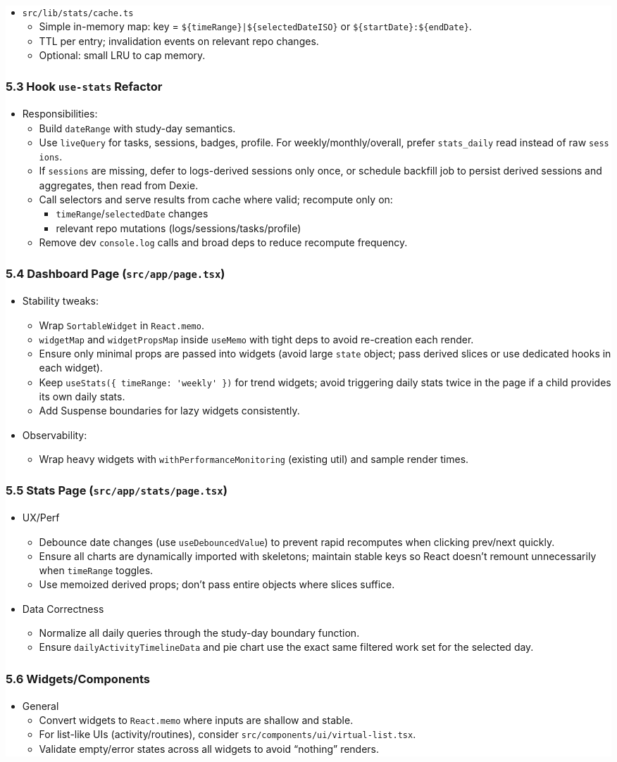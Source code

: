 - `src/lib/stats/cache.ts`
  - Simple in-memory map: key = `${timeRange}|${selectedDateISO}` or `${startDate}:${endDate}`.
  - TTL per entry; invalidation events on relevant repo changes.
  - Optional: small LRU to cap memory.

### 5.3 Hook `use-stats` Refactor

- Responsibilities:
  - Build `dateRange` with study-day semantics.
  - Use `liveQuery` for tasks, sessions, badges, profile. For weekly/monthly/overall, prefer `stats_daily` read instead of raw `sessions`.
  - If `sessions` are missing, defer to logs-derived sessions only once, or schedule backfill job to persist derived sessions and aggregates, then read from Dexie.
  - Call selectors and serve results from cache where valid; recompute only on:
    - `timeRange`/`selectedDate` changes
    - relevant repo mutations (logs/sessions/tasks/profile)
  - Remove dev `console.log` calls and broad deps to reduce recompute frequency.

### 5.4 Dashboard Page (`src/app/page.tsx`)

- Stability tweaks:
  - Wrap `SortableWidget` in `React.memo`.
  - `widgetMap` and `widgetPropsMap` inside `useMemo` with tight deps to avoid re-creation each render.
  - Ensure only minimal props are passed into widgets (avoid large `state` object; pass derived slices or use dedicated hooks in each widget).
  - Keep `useStats({ timeRange: 'weekly' })` for trend widgets; avoid triggering daily stats twice in the page if a child provides its own daily stats.
  - Add Suspense boundaries for lazy widgets consistently.

- Observability:
  - Wrap heavy widgets with `withPerformanceMonitoring` (existing util) and sample render times.

### 5.5 Stats Page (`src/app/stats/page.tsx`)

- UX/Perf
  - Debounce date changes (use `useDebouncedValue`) to prevent rapid recomputes when clicking prev/next quickly.
  - Ensure all charts are dynamically imported with skeletons; maintain stable keys so React doesn’t remount unnecessarily when `timeRange` toggles.
  - Use memoized derived props; don’t pass entire objects where slices suffice.

- Data Correctness
  - Normalize all daily queries through the study-day boundary function.
  - Ensure `dailyActivityTimelineData` and pie chart use the exact same filtered work set for the selected day.

### 5.6 Widgets/Components

- General
  - Convert widgets to `React.memo` where inputs are shallow and stable.
  - For list-like UIs (activity/routines), consider `src/components/ui/virtual-list.tsx`.
  - Validate empty/error states across all widgets to avoid “nothing” renders.

